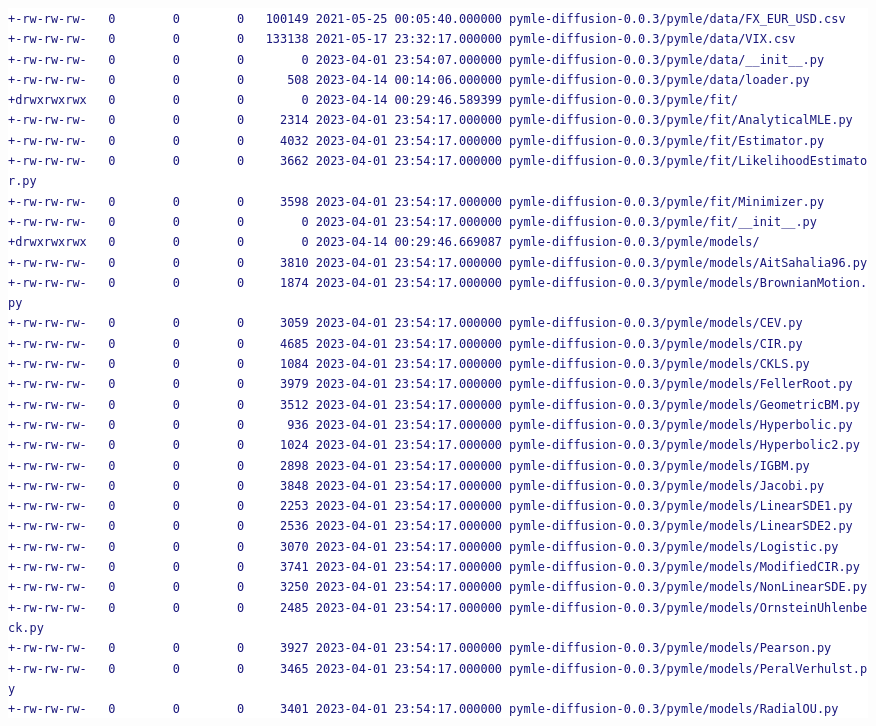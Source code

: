```diff
+-rw-rw-rw-   0        0        0   100149 2021-05-25 00:05:40.000000 pymle-diffusion-0.0.3/pymle/data/FX_EUR_USD.csv
+-rw-rw-rw-   0        0        0   133138 2021-05-17 23:32:17.000000 pymle-diffusion-0.0.3/pymle/data/VIX.csv
+-rw-rw-rw-   0        0        0        0 2023-04-01 23:54:07.000000 pymle-diffusion-0.0.3/pymle/data/__init__.py
+-rw-rw-rw-   0        0        0      508 2023-04-14 00:14:06.000000 pymle-diffusion-0.0.3/pymle/data/loader.py
+drwxrwxrwx   0        0        0        0 2023-04-14 00:29:46.589399 pymle-diffusion-0.0.3/pymle/fit/
+-rw-rw-rw-   0        0        0     2314 2023-04-01 23:54:17.000000 pymle-diffusion-0.0.3/pymle/fit/AnalyticalMLE.py
+-rw-rw-rw-   0        0        0     4032 2023-04-01 23:54:17.000000 pymle-diffusion-0.0.3/pymle/fit/Estimator.py
+-rw-rw-rw-   0        0        0     3662 2023-04-01 23:54:17.000000 pymle-diffusion-0.0.3/pymle/fit/LikelihoodEstimator.py
+-rw-rw-rw-   0        0        0     3598 2023-04-01 23:54:17.000000 pymle-diffusion-0.0.3/pymle/fit/Minimizer.py
+-rw-rw-rw-   0        0        0        0 2023-04-01 23:54:17.000000 pymle-diffusion-0.0.3/pymle/fit/__init__.py
+drwxrwxrwx   0        0        0        0 2023-04-14 00:29:46.669087 pymle-diffusion-0.0.3/pymle/models/
+-rw-rw-rw-   0        0        0     3810 2023-04-01 23:54:17.000000 pymle-diffusion-0.0.3/pymle/models/AitSahalia96.py
+-rw-rw-rw-   0        0        0     1874 2023-04-01 23:54:17.000000 pymle-diffusion-0.0.3/pymle/models/BrownianMotion.py
+-rw-rw-rw-   0        0        0     3059 2023-04-01 23:54:17.000000 pymle-diffusion-0.0.3/pymle/models/CEV.py
+-rw-rw-rw-   0        0        0     4685 2023-04-01 23:54:17.000000 pymle-diffusion-0.0.3/pymle/models/CIR.py
+-rw-rw-rw-   0        0        0     1084 2023-04-01 23:54:17.000000 pymle-diffusion-0.0.3/pymle/models/CKLS.py
+-rw-rw-rw-   0        0        0     3979 2023-04-01 23:54:17.000000 pymle-diffusion-0.0.3/pymle/models/FellerRoot.py
+-rw-rw-rw-   0        0        0     3512 2023-04-01 23:54:17.000000 pymle-diffusion-0.0.3/pymle/models/GeometricBM.py
+-rw-rw-rw-   0        0        0      936 2023-04-01 23:54:17.000000 pymle-diffusion-0.0.3/pymle/models/Hyperbolic.py
+-rw-rw-rw-   0        0        0     1024 2023-04-01 23:54:17.000000 pymle-diffusion-0.0.3/pymle/models/Hyperbolic2.py
+-rw-rw-rw-   0        0        0     2898 2023-04-01 23:54:17.000000 pymle-diffusion-0.0.3/pymle/models/IGBM.py
+-rw-rw-rw-   0        0        0     3848 2023-04-01 23:54:17.000000 pymle-diffusion-0.0.3/pymle/models/Jacobi.py
+-rw-rw-rw-   0        0        0     2253 2023-04-01 23:54:17.000000 pymle-diffusion-0.0.3/pymle/models/LinearSDE1.py
+-rw-rw-rw-   0        0        0     2536 2023-04-01 23:54:17.000000 pymle-diffusion-0.0.3/pymle/models/LinearSDE2.py
+-rw-rw-rw-   0        0        0     3070 2023-04-01 23:54:17.000000 pymle-diffusion-0.0.3/pymle/models/Logistic.py
+-rw-rw-rw-   0        0        0     3741 2023-04-01 23:54:17.000000 pymle-diffusion-0.0.3/pymle/models/ModifiedCIR.py
+-rw-rw-rw-   0        0        0     3250 2023-04-01 23:54:17.000000 pymle-diffusion-0.0.3/pymle/models/NonLinearSDE.py
+-rw-rw-rw-   0        0        0     2485 2023-04-01 23:54:17.000000 pymle-diffusion-0.0.3/pymle/models/OrnsteinUhlenbeck.py
+-rw-rw-rw-   0        0        0     3927 2023-04-01 23:54:17.000000 pymle-diffusion-0.0.3/pymle/models/Pearson.py
+-rw-rw-rw-   0        0        0     3465 2023-04-01 23:54:17.000000 pymle-diffusion-0.0.3/pymle/models/PeralVerhulst.py
+-rw-rw-rw-   0        0        0     3401 2023-04-01 23:54:17.000000 pymle-diffusion-0.0.3/pymle/models/RadialOU.py
```